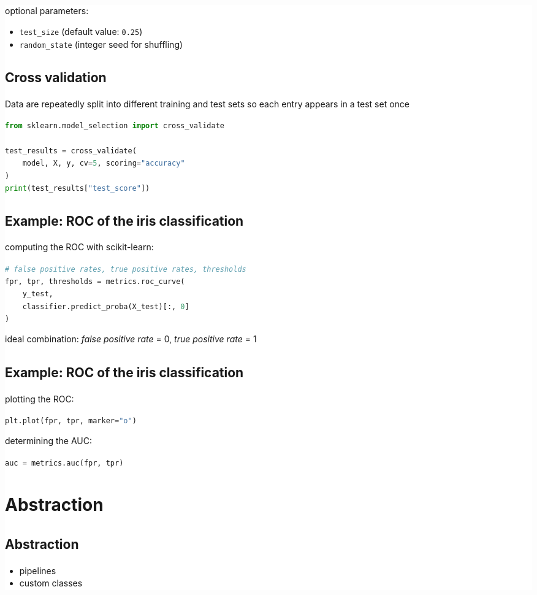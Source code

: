 optional parameters:

- `test_size` (default value: `0.25`)
- `random_state` (integer seed for shuffling)

## Cross validation

Data are repeatedly split into different training and test sets so each entry appears in a test set once

```py
from sklearn.model_selection import cross_validate

test_results = cross_validate(
    model, X, y, cv=5, scoring="accuracy"
)
print(test_results["test_score"])
```

## Example: ROC of the iris classification

computing the ROC with scikit-learn:

```py
# false positive rates, true positive rates, thresholds
fpr, tpr, thresholds = metrics.roc_curve(
    y_test,
    classifier.predict_proba(X_test)[:, 0]
)
```

ideal combination: _false positive rate_ = 0, _true positive rate_ = 1

## Example: ROC of the iris classification

plotting the ROC:

```py
plt.plot(fpr, tpr, marker="o")
```

determining the AUC:

```py
auc = metrics.auc(fpr, tpr)
```

# Abstraction

## Abstraction

- pipelines
- custom classes
